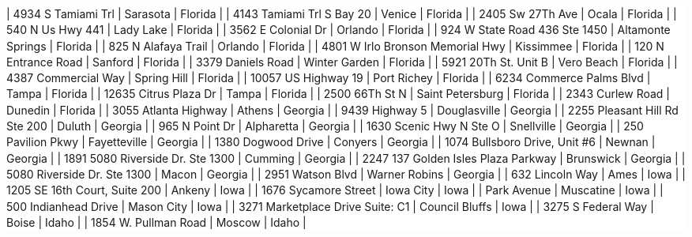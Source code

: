 | 4934 S Tamiami Trl | Sarasota | Florida |
| 4143 Tamiami Trl S Bay 20 | Venice | Florida |
| 2405 Sw 27Th Ave | Ocala | Florida |
| 540 N Us Hwy 441 | Lady Lake | Florida |
| 3562 E Colonial Dr | Orlando | Florida |
| 924 W State Road 436 Ste 1450 | Altamonte Springs | Florida |
| 825 N Alafaya Trail | Orlando | Florida |
| 4801 W Irlo Bronson Memorial Hwy | Kissimmee | Florida |
| 120 N Entrance Road | Sanford | Florida |
| 3379 Daniels Road | Winter Garden | Florida |
| 5921 20Th St. Unit B | Vero Beach | Florida |
| 4387 Commercial Way | Spring Hill | Florida |
| 10057 US Highway 19 | Port Richey | Florida |
| 6234 Commerce Palms Blvd | Tampa | Florida |
| 12635 Citrus Plaza Dr | Tampa | Florida |
| 2500 66Th St N | Saint Petersburg | Florida |
| 2343 Curlew Road | Dunedin | Florida |
| 3055 Atlanta Highway | Athens | Georgia |
| 9439 Highway 5 | Douglasville | Georgia |
| 2255 Pleasant Hill Rd Ste 200 | Duluth | Georgia |
| 965 N Point Dr | Alpharetta | Georgia |
| 1630 Scenic Hwy N Ste O | Snellville | Georgia |
| 250 Pavilion Pkwy | Fayetteville | Georgia |
| 1380 Dogwood Drive | Conyers | Georgia |
| 1074 Bullsboro Drive, Unit #6 | Newnan | Georgia |
| 1891 5080 Riverside Dr. Ste 1300 | Cumming | Georgia |
| 2247 137 Golden Isles Plaza Parkway | Brunswick | Georgia |
| 5080 Riverside Dr. Ste 1300 | Macon | Georgia |
| 2951 Watson Blvd | Warner Robins | Georgia |
| 632 Lincoln Way | Ames | Iowa |
| 1205 SE 16th Court, Suite 200 | Ankeny | Iowa |
| 1676 Sycamore Street | Iowa City | Iowa |
| Park Avenue | Muscatine | Iowa |
| 500 Indianhead Drive | Mason City | Iowa |
| 3271 Marketplace Drive Suite: C1 | Council Bluffs | Iowa |
| 3275 S Federal Way | Boise | Idaho |
| 1854 W. Pullman Road | Moscow | Idaho |